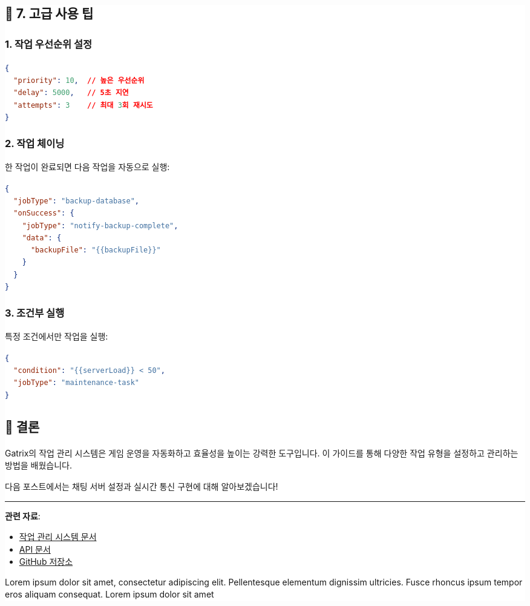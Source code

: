 ## 🚀 7. 고급 사용 팁

### 1. 작업 우선순위 설정

```json
{
  "priority": 10,  // 높은 우선순위
  "delay": 5000,   // 5초 지연
  "attempts": 3    // 최대 3회 재시도
}
```

### 2. 작업 체이닝

한 작업이 완료되면 다음 작업을 자동으로 실행:

```json
{
  "jobType": "backup-database",
  "onSuccess": {
    "jobType": "notify-backup-complete",
    "data": {
      "backupFile": "{{backupFile}}"
    }
  }
}
```

### 3. 조건부 실행

특정 조건에서만 작업을 실행:

```json
{
  "condition": "{{serverLoad}} < 50",
  "jobType": "maintenance-task"
}
```

## 🎯 결론

Gatrix의 작업 관리 시스템은 게임 운영을 자동화하고 효율성을 높이는 강력한 도구입니다. 이 가이드를 통해 다양한 작업 유형을 설정하고 관리하는 방법을 배웠습니다.

다음 포스트에서는 채팅 서버 설정과 실시간 통신 구현에 대해 알아보겠습니다!

---

**관련 자료**:
- [작업 관리 시스템 문서](/docs/features/job-management)
- [API 문서](/docs/api/client-api)
- [GitHub 저장소](https://github.com/motifgames/gatrix)

Lorem ipsum dolor sit amet, consectetur adipiscing elit. Pellentesque elementum dignissim ultricies. Fusce rhoncus ipsum tempor eros aliquam consequat. Lorem ipsum dolor sit amet
